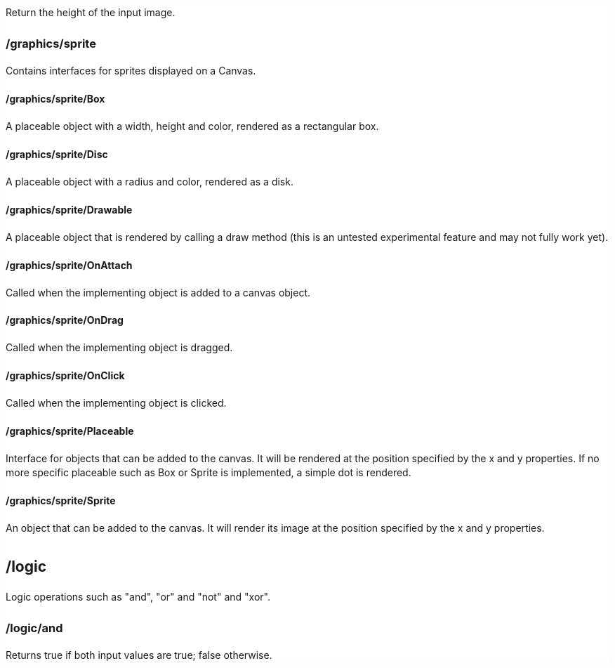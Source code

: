 Return the height of the input image.


### /graphics/sprite

Contains interfaces for sprites displayed on a Canvas.


#### /graphics/sprite/Box

A placeable object with a width, height and color, rendered as a rectangular box.


#### /graphics/sprite/Disc

A placeable object with a radius and color, rendered as a disk.


#### /graphics/sprite/Drawable

A placeable object that is rendered by calling a draw method (this is an untested
experimental feature and may not fully work yet).


#### /graphics/sprite/OnAttach

Called when the implementing object is added to a canvas object.


#### /graphics/sprite/OnDrag

Called when the implementing object is dragged.


#### /graphics/sprite/OnClick

Called when the implementing object is clicked.


#### /graphics/sprite/Placeable

Interface for objects that can be added to the canvas. It will be rendered at the position
specified by the x and y properties. If no more specific placeable such as Box or Sprite
is implemented, a simple dot is rendered.


#### /graphics/sprite/Sprite

An object that can be added to the canvas. It will render its image at the position
specified by the x and y properties.


## /logic

Logic operations such as "and", "or" and "not" and "xor".


### /logic/and

Returns true if both input values are true; false otherwise.
